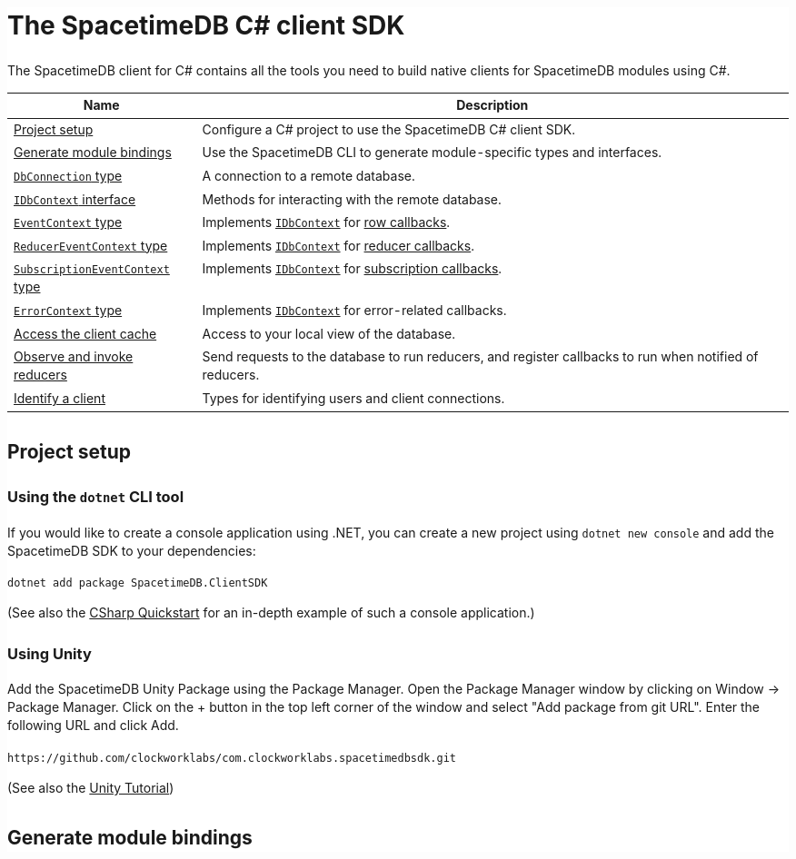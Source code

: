 # The SpacetimeDB C# client SDK

The SpacetimeDB client for C# contains all the tools you need to build native clients for SpacetimeDB modules using C#.

| Name                                                              | Description                                                                                              |
| ----------------------------------------------------------------- | -------------------------------------------------------------------------------------------------------- |
| [Project setup](#project-setup)                                   | Configure a C# project to use the SpacetimeDB C# client SDK.                                             |
| [Generate module bindings](#generate-module-bindings)             | Use the SpacetimeDB CLI to generate module-specific types and interfaces.                                |
| [`DbConnection` type](#type-dbconnection)                         | A connection to a remote database.                                                                       |
| [`IDbContext` interface](#interface-idbcontext)                   | Methods for interacting with the remote database.                                                        |
| [`EventContext` type](#type-eventcontext)                         | Implements [`IDbContext`](##interface-idbcontext) for [row callbacks](#callback-oninsert).               |
| [`ReducerEventContext` type](#type-reducereventcontext)           | Implements [`IDbContext`](##interface-idbcontext) for [reducer callbacks](#observe-and-invoke-reducers). |
| [`SubscriptionEventContext` type](#type-subscriptioneventcontext) | Implements [`IDbContext`](##interface-idbcontext) for [subscription callbacks](#subscribe-to-queries).   |
| [`ErrorContext` type](#type-errorcontext)                         | Implements [`IDbContext`](##interface-idbcontext) for error-related callbacks.                           |
| [Access the client cache](#access-the-client-cache)               | Access to your local view of the database.                                                               |
| [Observe and invoke reducers](#observe-and-invoke-reducers)       | Send requests to the database to run reducers, and register callbacks to run when notified of reducers.  |
| [Identify a client](#identify-a-client)                           | Types for identifying users and client connections.                                                      |

## Project setup

### Using the `dotnet` CLI tool

If you would like to create a console application using .NET, you can create a new project using `dotnet new console` and add the SpacetimeDB SDK to your dependencies:

```bash
dotnet add package SpacetimeDB.ClientSDK
```

(See also the [CSharp Quickstart](/docs/modules/c-sharp/quickstart) for an in-depth example of such a console application.)

### Using Unity

Add the SpacetimeDB Unity Package using the Package Manager. Open the Package Manager window by clicking on Window -> Package Manager. Click on the + button in the top left corner of the window and select "Add package from git URL". Enter the following URL and click Add.

```bash
https://github.com/clockworklabs/com.clockworklabs.spacetimedbsdk.git
```

(See also the [Unity Tutorial](/docs/unity/part-1))

## Generate module bindings
